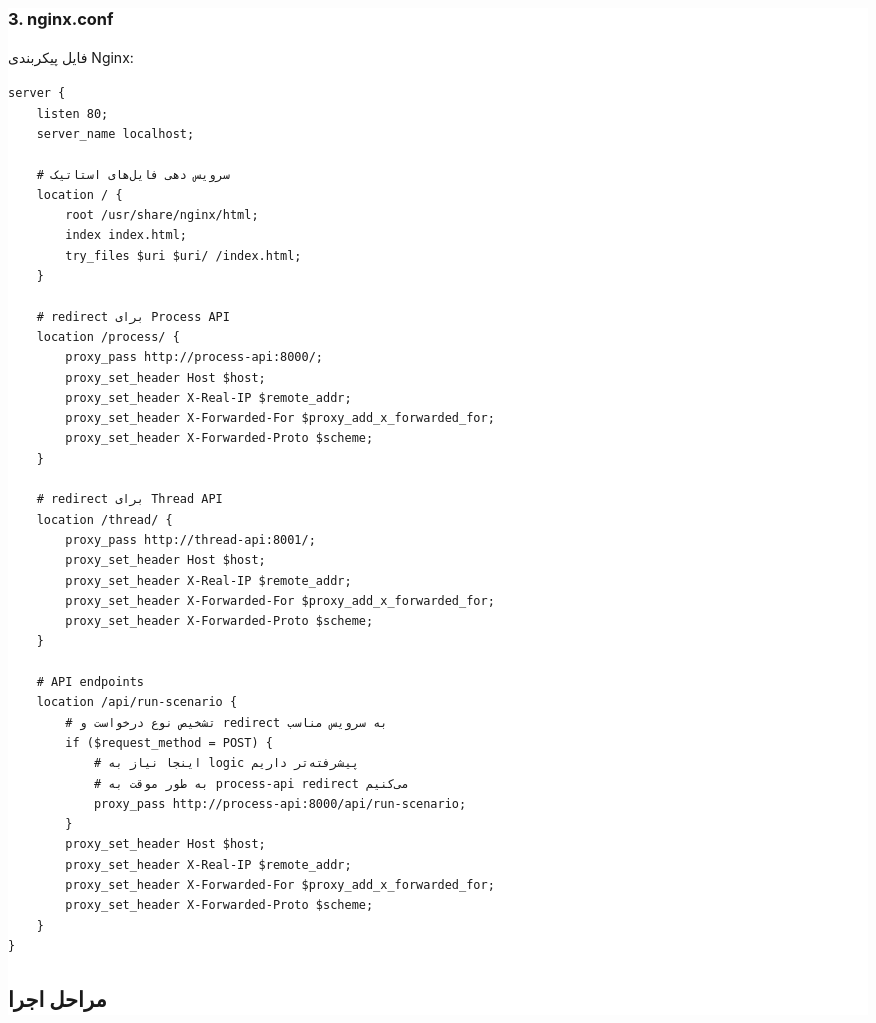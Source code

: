 
### 3. nginx.conf
فایل پیکربندی Nginx:

```nginx
server {
    listen 80;
    server_name localhost;
    
    # سرویس دهی فایل‌های استاتیک
    location / {
        root /usr/share/nginx/html;
        index index.html;
        try_files $uri $uri/ /index.html;
    }
    
    # redirect برای Process API
    location /process/ {
        proxy_pass http://process-api:8000/;
        proxy_set_header Host $host;
        proxy_set_header X-Real-IP $remote_addr;
        proxy_set_header X-Forwarded-For $proxy_add_x_forwarded_for;
        proxy_set_header X-Forwarded-Proto $scheme;
    }
    
    # redirect برای Thread API
    location /thread/ {
        proxy_pass http://thread-api:8001/;
        proxy_set_header Host $host;
        proxy_set_header X-Real-IP $remote_addr;
        proxy_set_header X-Forwarded-For $proxy_add_x_forwarded_for;
        proxy_set_header X-Forwarded-Proto $scheme;
    }
    
    # API endpoints
    location /api/run-scenario {
        # تشخیص نوع درخواست و redirect به سرویس مناسب
        if ($request_method = POST) {
            # اینجا نیاز به logic پیشرفته‌تر داریم
            # به طور موقت به process-api redirect می‌کنیم
            proxy_pass http://process-api:8000/api/run-scenario;
        }
        proxy_set_header Host $host;
        proxy_set_header X-Real-IP $remote_addr;
        proxy_set_header X-Forwarded-For $proxy_add_x_forwarded_for;
        proxy_set_header X-Forwarded-Proto $scheme;
    }
}
```

## مراحل اجرا
